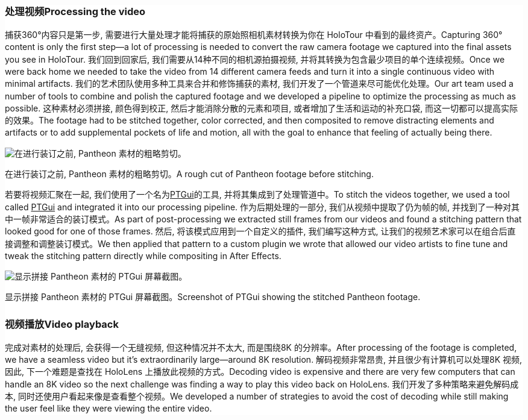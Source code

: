### <a name="processing-the-video"></a><span data-ttu-id="84d2c-169">处理视频</span><span class="sxs-lookup"><span data-stu-id="84d2c-169">Processing the video</span></span>

<span data-ttu-id="84d2c-170">捕获360°内容只是第一步, 需要进行大量处理才能将捕获的原始照相机素材转换为你在 HoloTour 中看到的最终资产。</span><span class="sxs-lookup"><span data-stu-id="84d2c-170">Capturing 360° content is only the first step—a lot of processing is needed to convert the raw camera footage we captured into the final assets you see in HoloTour.</span></span> <span data-ttu-id="84d2c-171">我们回到回家后, 我们需要从14种不同的相机源拍摄视频, 并将其转换为包含最少项目的单个连续视频。</span><span class="sxs-lookup"><span data-stu-id="84d2c-171">Once we were back home we needed to take the video from 14 different camera feeds and turn it into a single continuous video with minimal artifacts.</span></span> <span data-ttu-id="84d2c-172">我们的艺术团队使用多种工具来合并和修饰捕获的素材, 我们开发了一个管道来尽可能优化处理。</span><span class="sxs-lookup"><span data-stu-id="84d2c-172">Our art team used a number of tools to combine and polish the captured footage and we developed a pipeline to optimize the processing as much as possible.</span></span> <span data-ttu-id="84d2c-173">这种素材必须拼接, 颜色得到校正, 然后才能消除分散的元素和项目, 或者增加了生活和运动的补充口袋, 而这一切都可以提高实际的效果。</span><span class="sxs-lookup"><span data-stu-id="84d2c-173">The footage had to be stitched together, color corrected, and then composited to remove distracting elements and artifacts or to add supplemental pockets of life and motion, all with the goal to enhance that feeling of actually being there.</span></span>

![在进行装订之前, Pantheon 素材的粗略剪切。](images/rough-cut-pantheon-500px.png)

<span data-ttu-id="84d2c-175">在进行装订之前, Pantheon 素材的粗略剪切。</span><span class="sxs-lookup"><span data-stu-id="84d2c-175">A rough cut of Pantheon footage before stitching.</span></span> 


<span data-ttu-id="84d2c-176">若要将视频汇聚在一起, 我们使用了一个名为[PTGui](http://www.ptgui.com/)的工具, 并将其集成到了处理管道中。</span><span class="sxs-lookup"><span data-stu-id="84d2c-176">To stitch the videos together, we used a tool called [PTGui](http://www.ptgui.com/) and integrated it into our processing pipeline.</span></span> <span data-ttu-id="84d2c-177">作为后期处理的一部分, 我们从视频中提取了仍为帧的帧, 并找到了一种对其中一帧非常适合的装订模式。</span><span class="sxs-lookup"><span data-stu-id="84d2c-177">As part of post-processing we extracted still frames from our videos and found a stitching pattern that looked good for one of those frames.</span></span> <span data-ttu-id="84d2c-178">然后, 将该模式应用到一个自定义的插件, 我们编写这种方式, 让我们的视频艺术家可以在组合后直接调整和调整装订模式。</span><span class="sxs-lookup"><span data-stu-id="84d2c-178">We then applied that pattern to a custom plugin we wrote that allowed our video artists to fine tune and tweak the stitching pattern directly while compositing in After Effects.</span></span> 

![显示拼接 Pantheon 素材的 PTGui 屏幕截图。](images/stitching-tool-pantheon-500px.png)

<span data-ttu-id="84d2c-180">显示拼接 Pantheon 素材的 PTGui 屏幕截图。</span><span class="sxs-lookup"><span data-stu-id="84d2c-180">Screenshot of PTGui showing the stitched Pantheon footage.</span></span> 


### <a name="video-playback"></a><span data-ttu-id="84d2c-181">视频播放</span><span class="sxs-lookup"><span data-stu-id="84d2c-181">Video playback</span></span>

<span data-ttu-id="84d2c-182">完成对素材的处理后, 会获得一个无缝视频, 但这种情况并不太大, 而是围绕8K 的分辨率。</span><span class="sxs-lookup"><span data-stu-id="84d2c-182">After processing of the footage is completed, we have a seamless video but it’s extraordinarily large—around 8K resolution.</span></span> <span data-ttu-id="84d2c-183">解码视频非常昂贵, 并且很少有计算机可以处理8K 视频, 因此, 下一个难题是查找在 HoloLens 上播放此视频的方式。</span><span class="sxs-lookup"><span data-stu-id="84d2c-183">Decoding video is expensive and there are very few computers that can handle an 8K video so the next challenge was finding a way to play this video back on HoloLens.</span></span> <span data-ttu-id="84d2c-184">我们开发了多种策略来避免解码成本, 同时还使用户看起来像是查看整个视频。</span><span class="sxs-lookup"><span data-stu-id="84d2c-184">We developed a number of strategies to avoid the cost of decoding while still making the user feel like they were viewing the entire video.</span></span>
